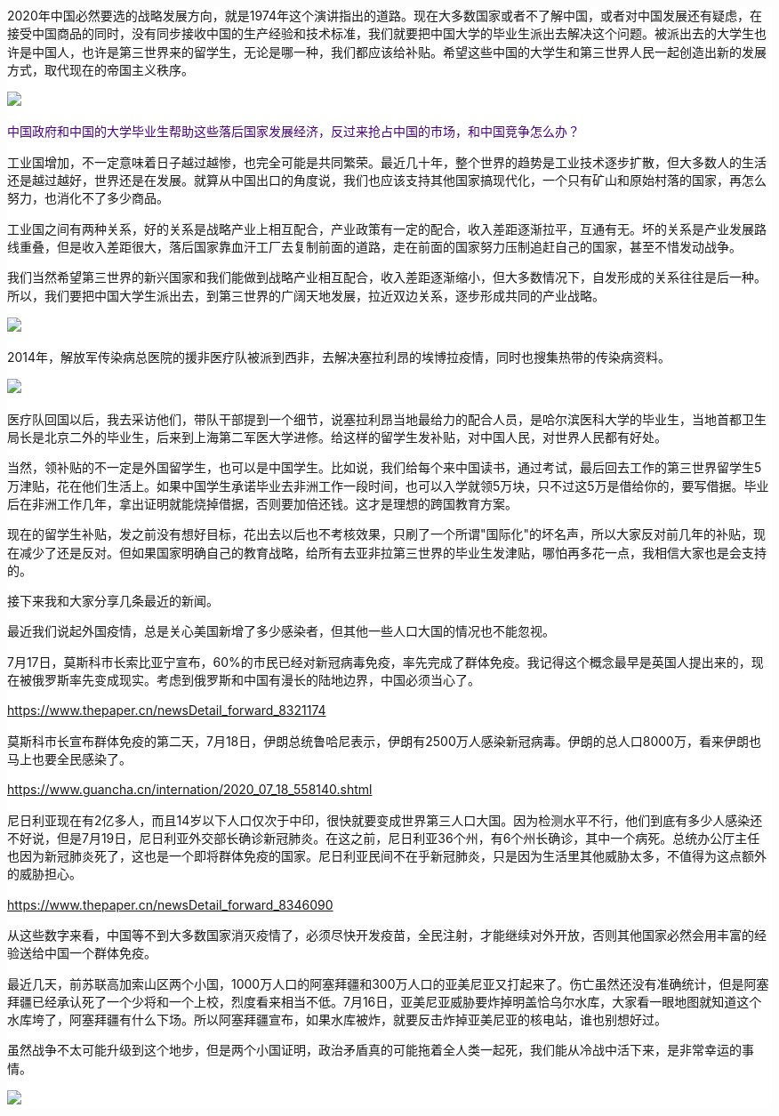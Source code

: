 2020年中国必然要选的战略发展方向，就是1974年这个演讲指出的道路。现在大多数国家或者不了解中国，或者对中国发展还有疑虑，在接受中国商品的同时，没有同步接收中国的生产经验和技术标准，我们就要把中国大学的毕业生派出去解决这个问题。被派出去的大学生也许是中国人，也许是第三世界来的留学生，无论是哪一种，我们都应该给补贴。希望这些中国的大学生和第三世界人民一起创造出新的发展方式，取代现在的帝国主义秩序。

![](https://img.bedtime.news/2023/03/03/6401a6868ffb6.jpeg)

<font color="indigo">中国政府和中国的大学毕业生帮助这些落后国家发展经济，反过来抢占中国的市场，和中国竞争怎么办？</font>

工业国增加，不一定意味着日子越过越惨，也完全可能是共同繁荣。最近几十年，整个世界的趋势是工业技术逐步扩散，但大多数人的生活还是越过越好，世界还是在发展。就算从中国出口的角度说，我们也应该支持其他国家搞现代化，一个只有矿山和原始村落的国家，再怎么努力，也消化不了多少商品。

工业国之间有两种关系，好的关系是战略产业上相互配合，产业政策有一定的配合，收入差距逐渐拉平，互通有无。坏的关系是产业发展路线重叠，但是收入差距很大，落后国家靠血汗工厂去复制前面的道路，走在前面的国家努力压制追赶自己的国家，甚至不惜发动战争。

我们当然希望第三世界的新兴国家和我们能做到战略产业相互配合，收入差距逐渐缩小，但大多数情况下，自发形成的关系往往是后一种。所以，我们要把中国大学生派出去，到第三世界的广阔天地发展，拉近双边关系，逐步形成共同的产业战略。

![](img4/media/image1.jpeg)


2014年，解放军传染病总医院的援非医疗队被派到西非，去解决塞拉利昂的埃博拉疫情，同时也搜集热带的传染病资料。

![](https://img.bedtime.news/2023/03/03/64019c3c5c4a1.jpeg)

医疗队回国以后，我去采访他们，带队干部提到一个细节，说塞拉利昂当地最给力的配合人员，是哈尔滨医科大学的毕业生，当地首都卫生局长是北京二外的毕业生，后来到上海第二军医大学进修。给这样的留学生发补贴，对中国人民，对世界人民都有好处。

当然，领补贴的不一定是外国留学生，也可以是中国学生。比如说，我们给每个来中国读书，通过考试，最后回去工作的第三世界留学生5万津贴，花在他们生活上。如果中国学生承诺毕业去非洲工作一段时间，也可以入学就领5万块，只不过这5万是借给你的，要写借据。毕业后在非洲工作几年，拿出证明就能烧掉借据，否则要加倍还钱。这才是理想的跨国教育方案。

现在的留学生补贴，发之前没有想好目标，花出去以后也不考核效果，只刷了一个所谓"国际化"的坏名声，所以大家反对前几年的补贴，现在减少了还是反对。但如果国家明确自己的教育战略，给所有去亚非拉第三世界的毕业生发津贴，哪怕再多花一点，我相信大家也是会支持的。

接下来我和大家分享几条最近的新闻。

最近我们说起外国疫情，总是关心美国新增了多少感染者，但其他一些人口大国的情况也不能忽视。

7月17日，莫斯科市长索比亚宁宣布，60%的市民已经对新冠病毒免疫，率先完成了群体免疫。我记得这个概念最早是英国人提出来的，现在被俄罗斯率先变成现实。考虑到俄罗斯和中国有漫长的陆地边界，中国必须当心了。

<https://www.thepaper.cn/newsDetail_forward_8321174>

莫斯科市长宣布群体免疫的第二天，7月18日，伊朗总统鲁哈尼表示，伊朗有2500万人感染新冠病毒。伊朗的总人口8000万，看来伊朗也马上也要全民感染了。

<https://www.guancha.cn/internation/2020_07_18_558140.shtml>

尼日利亚现在有2亿多人，而且14岁以下人口仅次于中印，很快就要变成世界第三人口大国。因为检测水平不行，他们到底有多少人感染还不好说，但是7月19日，尼日利亚外交部长确诊新冠肺炎。在这之前，尼日利亚36个州，有6个州长确诊，其中一个病死。总统办公厅主任也因为新冠肺炎死了，这也是一个即将群体免疫的国家。尼日利亚民间不在乎新冠肺炎，只是因为生活里其他威胁太多，不值得为这点额外的威胁担心。

<https://www.thepaper.cn/newsDetail_forward_8346090>

从这些数字来看，中国等不到大多数国家消灭疫情了，必须尽快开发疫苗，全民注射，才能继续对外开放，否则其他国家必然会用丰富的经验送给中国一个群体免疫。

最近几天，前苏联高加索山区两个小国，1000万人口的阿塞拜疆和300万人口的亚美尼亚又打起来了。伤亡虽然还没有准确统计，但是阿塞拜疆已经承认死了一个少将和一个上校，烈度看来相当不低。7月16日，亚美尼亚威胁要炸掉明盖恰乌尔水库，大家看一眼地图就知道这个水库垮了，阿塞拜疆有什么下场。所以阿塞拜疆宣布，如果水库被炸，就要反击炸掉亚美尼亚的核电站，谁也别想好过。

虽然战争不太可能升级到这个地步，但是两个小国证明，政治矛盾真的可能拖着全人类一起死，我们能从冷战中活下来，是非常幸运的事情。

![](https://img.bedtime.news/2023/03/03/64019c3e1f33c.jpeg)
